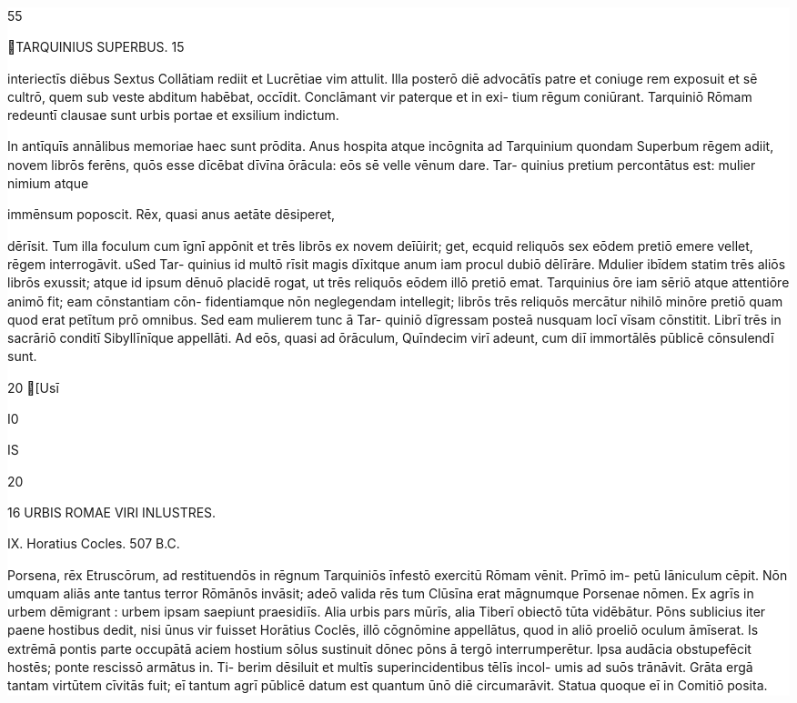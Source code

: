 55

TARQUINIUS SUPERBUS. 15

interiectīs diēbus Sextus Collātiam rediit et Lucrētiae
vim attulit. Illa posterō diē advocātīs patre et coniuge
rem exposuit et sē cultrō, quem sub veste abditum
habēbat, occīdit. Conclāmant vir paterque et in exi-
tium rēgum coniūrant. Tarquiniō Rōmam redeuntī
clausae sunt urbis portae et exsilium indictum.

In antīquīs annālibus memoriae haec sunt prōdita.
Anus hospita atque incōgnita ad Tarquinium quondam
Superbum rēgem adiit, novem librōs ferēns, quōs esse
dīcēbat dīvīna ōrācula: eōs sē velle vēnum dare. Tar-
quinius pretium percontātus est: mulier nimium atque

immēnsum poposcit. Rēx, quasi anus aetāte dēsiperet,

dērīsit. Tum illa foculum cum īgnī appōnit et trēs
librōs ex novem deīūirit; get, ecquid reliquōs sex eōdem
pretiō emere vellet, rēgem interrogāvit. uSed Tar-
quinius id multō rīsit magis dīxitque anum iam procul
dubiō dēlīrāre. Mdulier ibīdem statim trēs aliōs librōs
exussit; atque id ipsum dēnuō placidē rogat, ut trēs
reliquōs eōdem illō pretiō emat. Tarquinius ōre iam
sēriō atque attentiōre animō fit; eam cōnstantiam cōn-
fidentiamque nōn neglegendam intellegit; librōs trēs
reliquōs mercātur nihilō minōre pretiō quam quod erat
petītum prō omnibus. Sed eam mulierem tunc ā Tar-
quiniō dīgressam posteā nusquam locī vīsam cōnstitit.
Librī trēs in sacrāriō conditī Sibyllīnīque appellāti.
Ad eōs, quasi ad ōrāculum, Quīndecim virī adeunt, cum
diī immortālēs pūblicē cōnsulendī sunt.

20
[Usī

I0

IS

20

16 URBIS ROMAE VIRI INLUSTRES.

IX. Horatius Cocles.
507 B.C.

Porsena, rēx Etruscōrum, ad restituendōs in rēgnum
Tarquiniōs īnfestō exercitū Rōmam vēnit. Prīmō im-
petū Iāniculum cēpit. Nōn umquam aliās ante tantus
terror Rōmānōs invāsit; adeō valida rēs tum Clūsīna
erat māgnumque Porsenae nōmen. Ex agrīs in urbem
dēmigrant : urbem ipsam saepiunt praesidiīs. Alia
urbis pars mūrīs, alia Tiberī obiectō tūta vidēbātur.
Pōns sublicius iter paene hostibus dedit, nisi ūnus vir
fuisset Horātius Coclēs, illō cōgnōmine appellātus,
quod in aliō proeliō oculum āmīserat. Is extrēmā
pontis parte occupātā aciem hostium sōlus sustinuit
dōnec pōns ā tergō interrumperētur. Ipsa audācia
obstupefēcit hostēs; ponte rescissō armātus in. Ti-
berim dēsiluit et multīs superincidentibus tēlīs incol-
umis ad suōs trānāvit. Grāta ergā tantam virtūtem
cīvitās fuit; eī tantum agrī pūblicē datum est quantum
ūnō diē circumarāvit. Statua quoque eī in Comitiō
posita.
